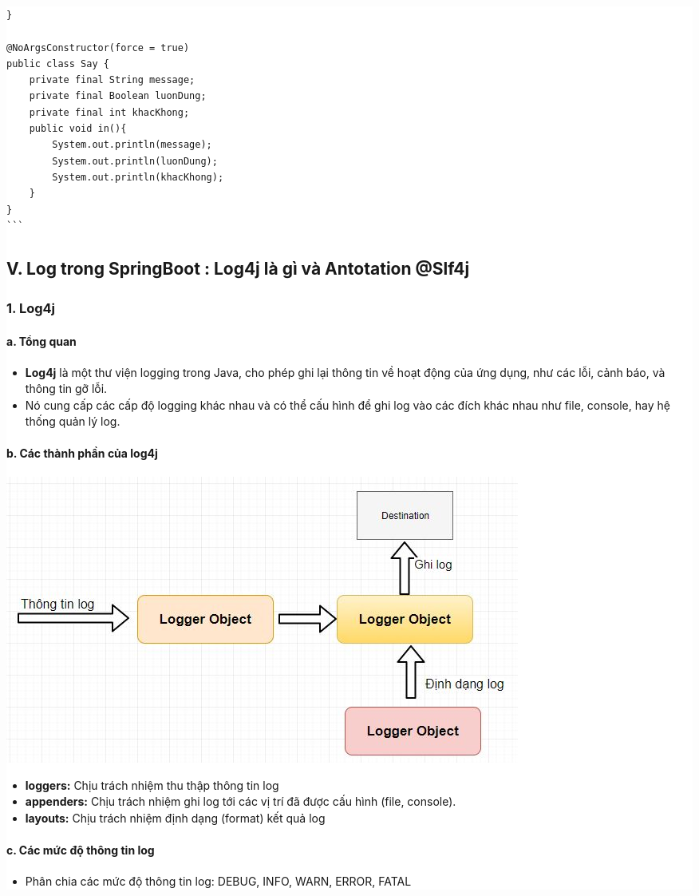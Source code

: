	}

    @NoArgsConstructor(force = true)
    public class Say {
        private final String message;
        private final Boolean luonDung;
        private final int khacKhong;
        public void in(){
            System.out.println(message);
            System.out.println(luonDung);
            System.out.println(khacKhong);
        }
    }
    ```
## V. Log trong SpringBoot : Log4j là gì và Antotation @Slf4j
### 1. Log4j
#### a. Tổng quan
- **Log4j** là một thư viện logging trong Java, cho phép ghi lại thông tin về hoạt động của ứng dụng, như các lỗi, cảnh báo, và thông tin gỡ lỗi.
- Nó cung cấp các cấp độ logging khác nhau và có thể cấu hình để ghi log vào các đích khác nhau như file, console, hay hệ thống quản lý log.
#### b. Các thành phần của log4j
![alt text](image/image-7.png)
- **loggers:** Chịu trách nhiệm thu thập thông tin log
- **appenders:** Chịu trách nhiệm ghi log tới các vị trí đã được cấu hình (file, console).
- **layouts:** Chịu trách nhiệm định dạng (format) kết quả log
#### c. Các mức độ thông tin log
- Phân chia các mức độ thông tin log: DEBUG, INFO, WARN, ERROR, FATAL
